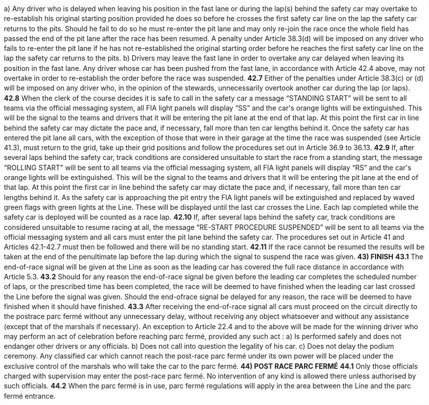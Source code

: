 a) Any driver who is delayed when leaving his position in the fast lane or during the lap(s) behind the safety car may overtake to re-establish his original starting position provided he does so before he crosses the first safety car line on the lap the safety car returns to the pits. Should he fail to do so he must re-enter the pit lane and may only re-join the race once the whole field has passed the end of the pit lane after the race has been resumed. 
A penalty under Article 38.3(d) will be imposed on any driver who fails to re-enter the pit lane if he has not re-established the original starting order before he reaches the first safety car line on the lap the safety car returns to the pits. 
b) Drivers may leave the fast lane in order to overtake any car delayed when leaving its position in the fast lane. 
Any driver whose car has been pushed from the fast lane, in accordance with Article 42.4 above, may not overtake in order to re-establish the order before the race was suspended. 
**42.7** Either of the penalties under Article 38.3(c) or (d) will be imposed on any driver who, in the opinion of the stewards, unnecessarily overtook another car during the lap (or laps). 
**42.8** When the clerk of the course decides it is safe to call in the safety car a message “STANDING START” will be sent to all teams via the official messaging system, all FIA light panels will display “SS” and the car's orange lights will be extinguished. This will be the signal to the teams and drivers that it will be entering the pit lane at the end of that lap. 
At this point the first car in line behind the safety car may dictate the pace and, if necessary, fall more than ten car lengths behind it. 
Once the safety car has entered the pit lane all cars, with the exception of those that were in their garage at the time the race was suspended (see Article 41.3), must return to the grid, take up their grid positions and follow the procedures set out in Article 36.9 to 36.13. 
**42.9** If, after several laps behind the safety car, track conditions are considered unsuitable to start the race from a standing start, the message “ROLLING START” will be sent to all teams via the official messaging system, all FIA light panels will display “RS” and the car's orange lights will be extinguished. This will be the signal to the teams and drivers that it will be entering the pit lane at the end of that lap. 
At this point the first car in line behind the safety car may dictate the pace and, if necessary, fall more than ten car lengths behind it. 
As the safety car is approaching the pit entry the FIA light panels will be extinguished and replaced by waved green flags with green lights at the Line. These will be displayed until the last car crosses the Line. 
Each lap completed while the safety car is deployed will be counted as a race lap. 
**42.10** If, after several laps behind the safety car, track conditions are considered unsuitable to resume racing at all, the message “RE-START PROCEDURE SUSPENDED” will be sent to all teams via the official messaging system and all cars must enter the pit lane behind the safety car. The procedures set out in Article 41 and Articles 42.1-42.7 must then be followed and there will be no standing start. 
**42.11** If the race cannot be resumed the results will be taken at the end of the penultimate lap before the lap during which the signal to suspend the race was given. 
**43) FINISH** 
**43.1** The end-of-race signal will be given at the Line as soon as the leading car has covered the full race distance in accordance with Article 5.3. 
**43.2** Should for any reason the end-of-race signal be given before the leading car completes the scheduled number of laps, or the prescribed time has been completed, the race will be deemed to have finished when the leading car last crossed the Line before the signal was given. 
Should the end-ofrace signal be delayed for any reason, the race will be deemed to have finished when it should have finished. 
**43.3** After receiving the end-of-race signal all cars must proceed on the circuit directly to the postrace parc fermé without any unnecessary delay, without receiving any object whatsoever and without any assistance (except that of the marshals if necessary). 
An exception to Article 22.4 and to the above will be made for the winning driver who may perform an act of celebration before reaching parc fermé, provided any such act : 
a) Is performed safely and does not endanger other drivers or any officials. 
b) Does not call into question the legality of his car. 
c) Does not delay the podium ceremony. 
Any classified car which cannot reach the post-race parc fermé under its own power will be placed under the exclusive control of the marshals who will take the car to the parc fermé. 
**44) POST RACE PARC FERMÉ** 
**44.1** Only those officials charged with supervision may enter the post-race parc fermé. No intervention of any kind is allowed there unless authorised by such officials. 
**44.2** When the parc fermé is in use, parc fermé regulations will apply in the area between the Line and the parc fermé entrance. 